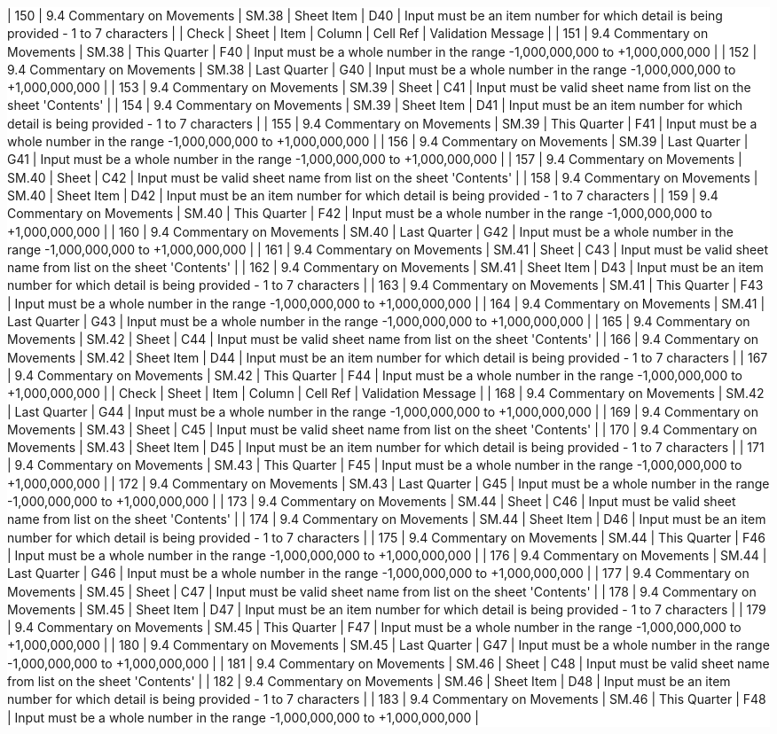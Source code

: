 |     150 | 9.4 Commentary on Movements | SM.38  | Sheet Item   | D40        | Input must be an item number for which detail is being provided - 1 to 7 characters |
|   Check | Sheet                       | Item   | Column       | Cell Ref   | Validation Message                                                                  |
|     151 | 9.4 Commentary on Movements | SM.38  | This Quarter | F40        | Input must be a whole number in the range -1,000,000,000 to +1,000,000,000          |
|     152 | 9.4 Commentary on Movements | SM.38  | Last Quarter | G40        | Input must be a whole number in the range -1,000,000,000 to +1,000,000,000          |
|     153 | 9.4 Commentary on Movements | SM.39  | Sheet        | C41        | Input must be valid sheet name from list on the sheet 'Contents'                    |
|     154 | 9.4 Commentary on Movements | SM.39  | Sheet Item   | D41        | Input must be an item number for which detail is being provided - 1 to 7 characters |
|     155 | 9.4 Commentary on Movements | SM.39  | This Quarter | F41        | Input must be a whole number in the range -1,000,000,000 to +1,000,000,000          |
|     156 | 9.4 Commentary on Movements | SM.39  | Last Quarter | G41        | Input must be a whole number in the range -1,000,000,000 to +1,000,000,000          |
|     157 | 9.4 Commentary on Movements | SM.40  | Sheet        | C42        | Input must be valid sheet name from list on the sheet 'Contents'                    |
|     158 | 9.4 Commentary on Movements | SM.40  | Sheet Item   | D42        | Input must be an item number for which detail is being provided - 1 to 7 characters |
|     159 | 9.4 Commentary on Movements | SM.40  | This Quarter | F42        | Input must be a whole number in the range -1,000,000,000 to +1,000,000,000          |
|     160 | 9.4 Commentary on Movements | SM.40  | Last Quarter | G42        | Input must be a whole number in the range -1,000,000,000 to +1,000,000,000          |
|     161 | 9.4 Commentary on Movements | SM.41  | Sheet        | C43        | Input must be valid sheet name from list on the sheet 'Contents'                    |
|     162 | 9.4 Commentary on Movements | SM.41  | Sheet Item   | D43        | Input must be an item number for which detail is being provided - 1 to 7 characters |
|     163 | 9.4 Commentary on Movements | SM.41  | This Quarter | F43        | Input must be a whole number in the range -1,000,000,000 to +1,000,000,000          |
|     164 | 9.4 Commentary on Movements | SM.41  | Last Quarter | G43        | Input must be a whole number in the range -1,000,000,000 to +1,000,000,000          |
|     165 | 9.4 Commentary on Movements | SM.42  | Sheet        | C44        | Input must be valid sheet name from list on the sheet 'Contents'                    |
|     166 | 9.4 Commentary on Movements | SM.42  | Sheet Item   | D44        | Input must be an item number for which detail is being provided - 1 to 7 characters |
|     167 | 9.4 Commentary on Movements | SM.42  | This Quarter | F44        | Input must be a whole number in the range -1,000,000,000 to +1,000,000,000          |
|   Check | Sheet                       | Item   | Column       | Cell Ref   | Validation Message                                                                  |
|     168 | 9.4 Commentary on Movements | SM.42  | Last Quarter | G44        | Input must be a whole number in the range -1,000,000,000 to +1,000,000,000          |
|     169 | 9.4 Commentary on Movements | SM.43  | Sheet        | C45        | Input must be valid sheet name from list on the sheet 'Contents'                    |
|     170 | 9.4 Commentary on Movements | SM.43  | Sheet Item   | D45        | Input must be an item number for which detail is being provided - 1 to 7 characters |
|     171 | 9.4 Commentary on Movements | SM.43  | This Quarter | F45        | Input must be a whole number in the range -1,000,000,000 to +1,000,000,000          |
|     172 | 9.4 Commentary on Movements | SM.43  | Last Quarter | G45        | Input must be a whole number in the range -1,000,000,000 to +1,000,000,000          |
|     173 | 9.4 Commentary on Movements | SM.44  | Sheet        | C46        | Input must be valid sheet name from list on the sheet 'Contents'                    |
|     174 | 9.4 Commentary on Movements | SM.44  | Sheet Item   | D46        | Input must be an item number for which detail is being provided - 1 to 7 characters |
|     175 | 9.4 Commentary on Movements | SM.44  | This Quarter | F46        | Input must be a whole number in the range -1,000,000,000 to +1,000,000,000          |
|     176 | 9.4 Commentary on Movements | SM.44  | Last Quarter | G46        | Input must be a whole number in the range -1,000,000,000 to +1,000,000,000          |
|     177 | 9.4 Commentary on Movements | SM.45  | Sheet        | C47        | Input must be valid sheet name from list on the sheet 'Contents'                    |
|     178 | 9.4 Commentary on Movements | SM.45  | Sheet Item   | D47        | Input must be an item number for which detail is being provided - 1 to 7 characters |
|     179 | 9.4 Commentary on Movements | SM.45  | This Quarter | F47        | Input must be a whole number in the range -1,000,000,000 to +1,000,000,000          |
|     180 | 9.4 Commentary on Movements | SM.45  | Last Quarter | G47        | Input must be a whole number in the range -1,000,000,000 to +1,000,000,000          |
|     181 | 9.4 Commentary on Movements | SM.46  | Sheet        | C48        | Input must be valid sheet name from list on the sheet 'Contents'                    |
|     182 | 9.4 Commentary on Movements | SM.46  | Sheet Item   | D48        | Input must be an item number for which detail is being provided - 1 to 7 characters |
|     183 | 9.4 Commentary on Movements | SM.46  | This Quarter | F48        | Input must be a whole number in the range -1,000,000,000 to +1,000,000,000          |